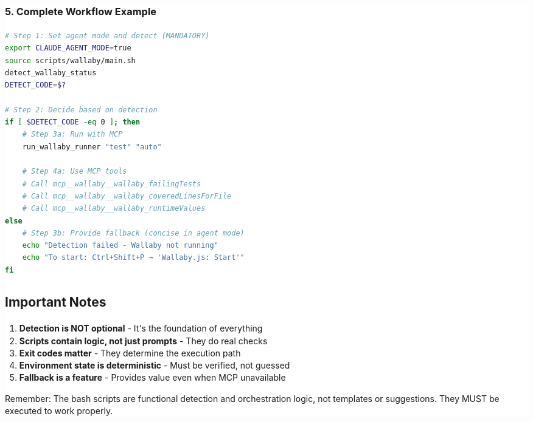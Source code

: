 ### 5. Complete Workflow Example

```bash
# Step 1: Set agent mode and detect (MANDATORY)
export CLAUDE_AGENT_MODE=true
source scripts/wallaby/main.sh
detect_wallaby_status
DETECT_CODE=$?

# Step 2: Decide based on detection
if [ $DETECT_CODE -eq 0 ]; then
    # Step 3a: Run with MCP
    run_wallaby_runner "test" "auto"

    # Step 4a: Use MCP tools
    # Call mcp__wallaby__wallaby_failingTests
    # Call mcp__wallaby__wallaby_coveredLinesForFile
    # Call mcp__wallaby__wallaby_runtimeValues
else
    # Step 3b: Provide fallback (concise in agent mode)
    echo "Detection failed - Wallaby not running"
    echo "To start: Ctrl+Shift+P → 'Wallaby.js: Start'"
fi
```

## Important Notes

1. **Detection is NOT optional** - It's the foundation of everything
2. **Scripts contain logic, not just prompts** - They do real checks
3. **Exit codes matter** - They determine the execution path
4. **Environment state is deterministic** - Must be verified, not guessed
5. **Fallback is a feature** - Provides value even when MCP unavailable

Remember: The bash scripts are functional detection and orchestration logic, not
templates or suggestions. They MUST be executed to work properly.
